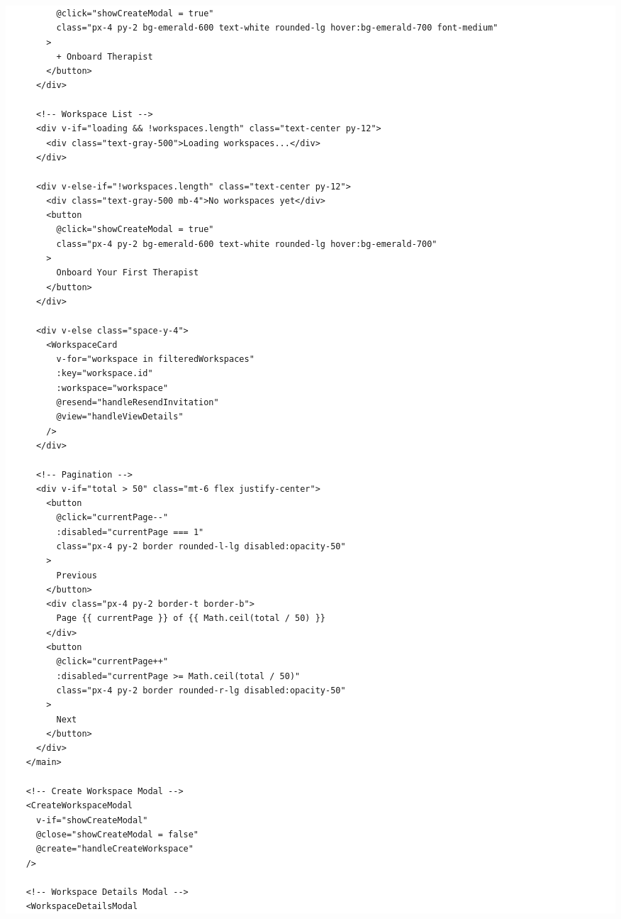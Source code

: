   ```vue
            @click="showCreateModal = true"
            class="px-4 py-2 bg-emerald-600 text-white rounded-lg hover:bg-emerald-700 font-medium"
          >
            + Onboard Therapist
          </button>
        </div>

        <!-- Workspace List -->
        <div v-if="loading && !workspaces.length" class="text-center py-12">
          <div class="text-gray-500">Loading workspaces...</div>
        </div>

        <div v-else-if="!workspaces.length" class="text-center py-12">
          <div class="text-gray-500 mb-4">No workspaces yet</div>
          <button
            @click="showCreateModal = true"
            class="px-4 py-2 bg-emerald-600 text-white rounded-lg hover:bg-emerald-700"
          >
            Onboard Your First Therapist
          </button>
        </div>

        <div v-else class="space-y-4">
          <WorkspaceCard
            v-for="workspace in filteredWorkspaces"
            :key="workspace.id"
            :workspace="workspace"
            @resend="handleResendInvitation"
            @view="handleViewDetails"
          />
        </div>

        <!-- Pagination -->
        <div v-if="total > 50" class="mt-6 flex justify-center">
          <button
            @click="currentPage--"
            :disabled="currentPage === 1"
            class="px-4 py-2 border rounded-l-lg disabled:opacity-50"
          >
            Previous
          </button>
          <div class="px-4 py-2 border-t border-b">
            Page {{ currentPage }} of {{ Math.ceil(total / 50) }}
          </div>
          <button
            @click="currentPage++"
            :disabled="currentPage >= Math.ceil(total / 50)"
            class="px-4 py-2 border rounded-r-lg disabled:opacity-50"
          >
            Next
          </button>
        </div>
      </main>

      <!-- Create Workspace Modal -->
      <CreateWorkspaceModal
        v-if="showCreateModal"
        @close="showCreateModal = false"
        @create="handleCreateWorkspace"
      />

      <!-- Workspace Details Modal -->
      <WorkspaceDetailsModal
  ```